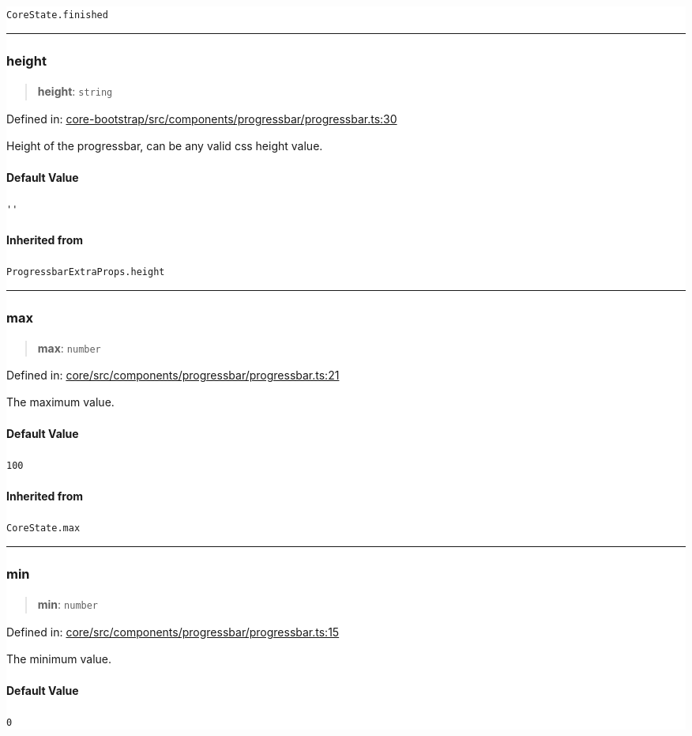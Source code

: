 `CoreState.finished`

***

### height

> **height**: `string`

Defined in: [core-bootstrap/src/components/progressbar/progressbar.ts:30](https://github.com/AmadeusITGroup/AgnosUI/blob/9cf6d03861b0b0d52d1ce7b10cbe4aab97819381/core-bootstrap/src/components/progressbar/progressbar.ts#L30)

Height of the progressbar, can be any valid css height value.

#### Default Value

`''`

#### Inherited from

`ProgressbarExtraProps.height`

***

### max

> **max**: `number`

Defined in: [core/src/components/progressbar/progressbar.ts:21](https://github.com/AmadeusITGroup/AgnosUI/blob/9cf6d03861b0b0d52d1ce7b10cbe4aab97819381/core/src/components/progressbar/progressbar.ts#L21)

The maximum value.

#### Default Value

`100`

#### Inherited from

`CoreState.max`

***

### min

> **min**: `number`

Defined in: [core/src/components/progressbar/progressbar.ts:15](https://github.com/AmadeusITGroup/AgnosUI/blob/9cf6d03861b0b0d52d1ce7b10cbe4aab97819381/core/src/components/progressbar/progressbar.ts#L15)

The minimum value.

#### Default Value

`0`
